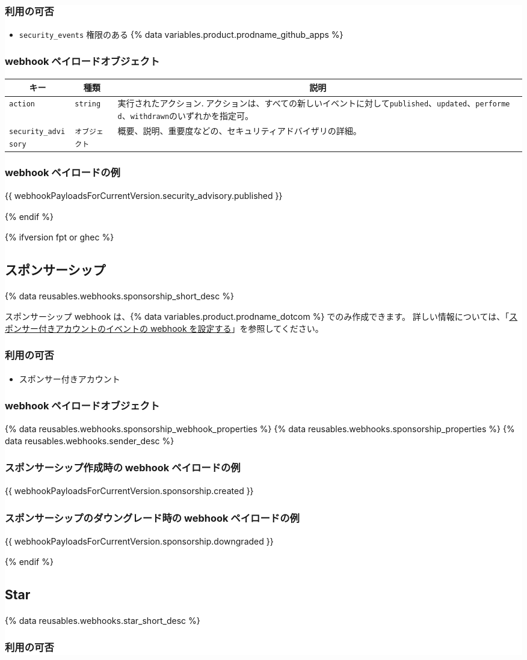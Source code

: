 ### 利用の可否

- `security_events` 権限のある {% data variables.product.prodname_github_apps %}

### webhook ペイロードオブジェクト

| キー                  | 種類       | 説明                                                                                        |
| ------------------- | -------- | ----------------------------------------------------------------------------------------- |
| `action`            | `string` | 実行されたアクション. アクションは、すべての新しいイベントに対して`published`、`updated`、`performed`、`withdrawn`のいずれかを指定可。 |
| `security_advisory` | `オブジェクト` | 概要、説明、重要度などの、セキュリティアドバイザリの詳細。                                                             |

### webhook ペイロードの例

{{ webhookPayloadsForCurrentVersion.security_advisory.published }}

{% endif %}

{% ifversion fpt or ghec %}
## スポンサーシップ

{% data reusables.webhooks.sponsorship_short_desc %}

スポンサーシップ webhook は、{% data variables.product.prodname_dotcom %} でのみ作成できます。 詳しい情報については、「[スポンサー付きアカウントのイベントの webhook を設定する](/sponsors/integrating-with-github-sponsors/configuring-webhooks-for-events-in-your-sponsored-account)」を参照してください。

### 利用の可否

- スポンサー付きアカウント

### webhook ペイロードオブジェクト

{% data reusables.webhooks.sponsorship_webhook_properties %}
{% data reusables.webhooks.sponsorship_properties %}
{% data reusables.webhooks.sender_desc %}

### スポンサーシップ作成時の webhook ペイロードの例

{{ webhookPayloadsForCurrentVersion.sponsorship.created }}

### スポンサーシップのダウングレード時の webhook ペイロードの例

{{ webhookPayloadsForCurrentVersion.sponsorship.downgraded }}

{% endif %}

## Star

{% data reusables.webhooks.star_short_desc %}

### 利用の可否
